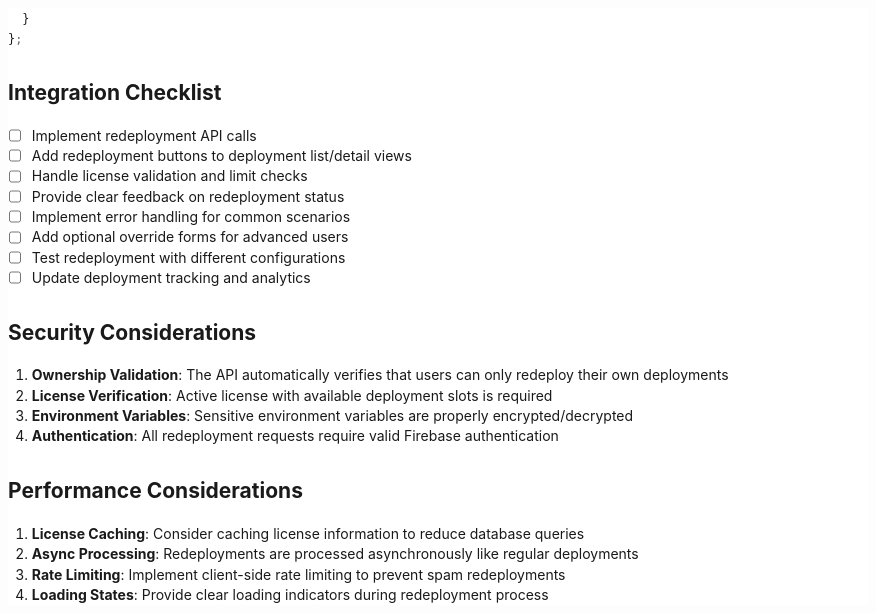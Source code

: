 ```javascript
  }
};
```

## Integration Checklist

- [ ] Implement redeployment API calls
- [ ] Add redeployment buttons to deployment list/detail views
- [ ] Handle license validation and limit checks
- [ ] Provide clear feedback on redeployment status
- [ ] Implement error handling for common scenarios
- [ ] Add optional override forms for advanced users
- [ ] Test redeployment with different configurations
- [ ] Update deployment tracking and analytics

## Security Considerations

1. **Ownership Validation**: The API automatically verifies that users can only redeploy their own deployments
2. **License Verification**: Active license with available deployment slots is required
3. **Environment Variables**: Sensitive environment variables are properly encrypted/decrypted
4. **Authentication**: All redeployment requests require valid Firebase authentication

## Performance Considerations

1. **License Caching**: Consider caching license information to reduce database queries
2. **Async Processing**: Redeployments are processed asynchronously like regular deployments
3. **Rate Limiting**: Implement client-side rate limiting to prevent spam redeployments
4. **Loading States**: Provide clear loading indicators during redeployment process
